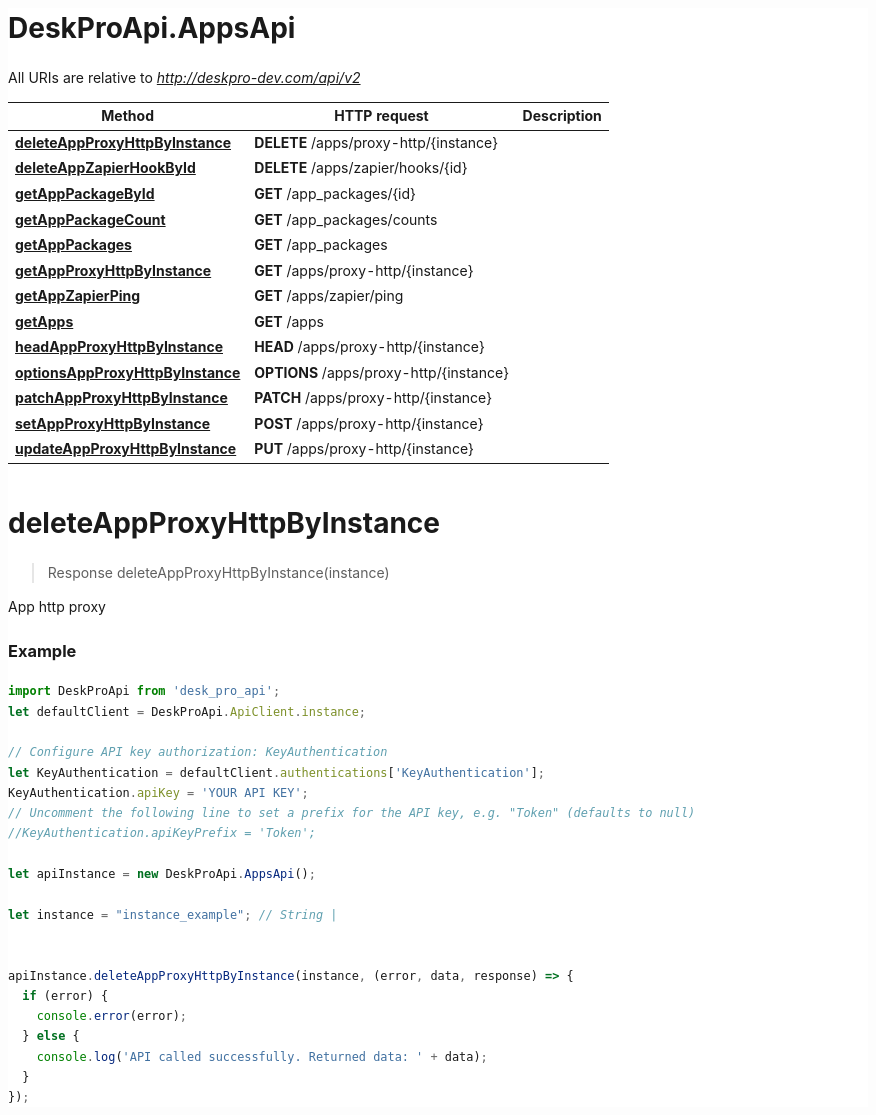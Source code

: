 # DeskProApi.AppsApi

All URIs are relative to *http://deskpro-dev.com/api/v2*

Method | HTTP request | Description
------------- | ------------- | -------------
[**deleteAppProxyHttpByInstance**](AppsApi.md#deleteAppProxyHttpByInstance) | **DELETE** /apps/proxy-http/{instance} | 
[**deleteAppZapierHookById**](AppsApi.md#deleteAppZapierHookById) | **DELETE** /apps/zapier/hooks/{id} | 
[**getAppPackageById**](AppsApi.md#getAppPackageById) | **GET** /app_packages/{id} | 
[**getAppPackageCount**](AppsApi.md#getAppPackageCount) | **GET** /app_packages/counts | 
[**getAppPackages**](AppsApi.md#getAppPackages) | **GET** /app_packages | 
[**getAppProxyHttpByInstance**](AppsApi.md#getAppProxyHttpByInstance) | **GET** /apps/proxy-http/{instance} | 
[**getAppZapierPing**](AppsApi.md#getAppZapierPing) | **GET** /apps/zapier/ping | 
[**getApps**](AppsApi.md#getApps) | **GET** /apps | 
[**headAppProxyHttpByInstance**](AppsApi.md#headAppProxyHttpByInstance) | **HEAD** /apps/proxy-http/{instance} | 
[**optionsAppProxyHttpByInstance**](AppsApi.md#optionsAppProxyHttpByInstance) | **OPTIONS** /apps/proxy-http/{instance} | 
[**patchAppProxyHttpByInstance**](AppsApi.md#patchAppProxyHttpByInstance) | **PATCH** /apps/proxy-http/{instance} | 
[**setAppProxyHttpByInstance**](AppsApi.md#setAppProxyHttpByInstance) | **POST** /apps/proxy-http/{instance} | 
[**updateAppProxyHttpByInstance**](AppsApi.md#updateAppProxyHttpByInstance) | **PUT** /apps/proxy-http/{instance} | 


<a name="deleteAppProxyHttpByInstance"></a>
# **deleteAppProxyHttpByInstance**
> Response deleteAppProxyHttpByInstance(instance)



App http proxy

### Example
```javascript
import DeskProApi from 'desk_pro_api';
let defaultClient = DeskProApi.ApiClient.instance;

// Configure API key authorization: KeyAuthentication
let KeyAuthentication = defaultClient.authentications['KeyAuthentication'];
KeyAuthentication.apiKey = 'YOUR API KEY';
// Uncomment the following line to set a prefix for the API key, e.g. "Token" (defaults to null)
//KeyAuthentication.apiKeyPrefix = 'Token';

let apiInstance = new DeskProApi.AppsApi();

let instance = "instance_example"; // String | 


apiInstance.deleteAppProxyHttpByInstance(instance, (error, data, response) => {
  if (error) {
    console.error(error);
  } else {
    console.log('API called successfully. Returned data: ' + data);
  }
});
```
